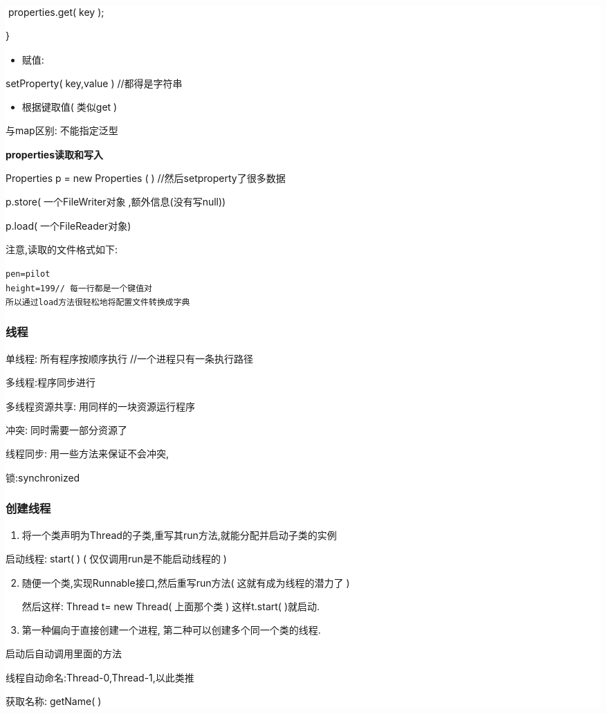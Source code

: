 ​		properties.get( key );

}

* 赋值: 

setProperty( key,value ) //都得是字符串

* 根据键取值( 类似get ) 



与map区别: 不能指定泛型

**properties读取和写入**

Properties p = new Properties ( )  //然后setproperty了很多数据

p.store( 一个FileWriter对象 ,额外信息(没有写null))

p.load( 一个FileReader对象) 

注意,读取的文件格式如下:

```
pen=pilot
height=199// 每一行都是一个键值对
所以通过load方法很轻松地将配置文件转换成字典
```



### 线程

单线程: 所有程序按顺序执行  //一个进程只有一条执行路径

多线程:程序同步进行

多线程资源共享: 用同样的一块资源运行程序

冲突: 同时需要一部分资源了

线程同步: 用一些方法来保证不会冲突,

锁:synchronized 



### 创建线程

1. 将一个类声明为Thread的子类,重写其run方法,就能分配并启动子类的实例

启动线程: start( ) ( 仅仅调用run是不能启动线程的 )

2. 随便一个类,实现Runnable接口,然后重写run方法( 这就有成为线程的潜力了 )

   然后这样: Thread t= new Thread( 上面那个类 ) 这样t.start( )就启动.

3. 第一种偏向于直接创建一个进程, 第二种可以创建多个同一个类的线程.

启动后自动调用里面的方法

线程自动命名:Thread-0,Thread-1,以此类推

获取名称: getName( )
